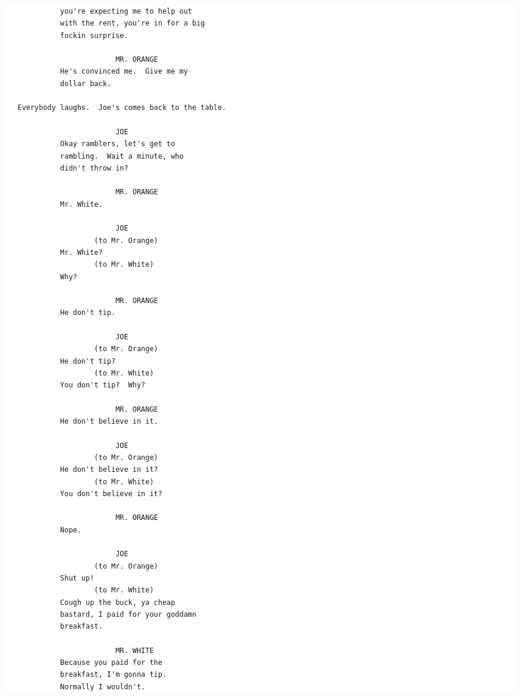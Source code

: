                  you're expecting me to help out
                 with the rent, you're in for a big
                 fuckin surprise.

                              MR. ORANGE
                 He's convinced me.  Give me my
                 dollar back.

       Everybody laughs.  Joe's comes back to the table.

                              JOE
                 Okay ramblers, let's get to
                 rambling.  Wait a minute, who
                 didn't throw in?

                              MR. ORANGE
                 Mr. White.

                              JOE
                         (to Mr. Orange)
                 Mr. White?
                         (to Mr. White)
                 Why?

                              MR. ORANGE
                 He don't tip.

                              JOE
                         (to Mr. Orange)
                 He don't tip?
                         (to Mr. White)
                 You don't tip?  Why?

                              MR. ORANGE
                 He don't believe in it.

                              JOE
                         (to Mr. Orange)
                 He don't believe in it?
                         (to Mr. White)
                 You don't believe in it?

                              MR. ORANGE
                 Nope.

                              JOE
                         (to Mr. Orange)
                 Shut up!
                         (to Mr. White)
                 Cough up the buck, ya cheap
                 bastard, I paid for your goddamn
                 breakfast.

                              MR. WHITE
                 Because you paid for the
                 breakfast, I'm gonna tip.
                 Normally I wouldn't.

